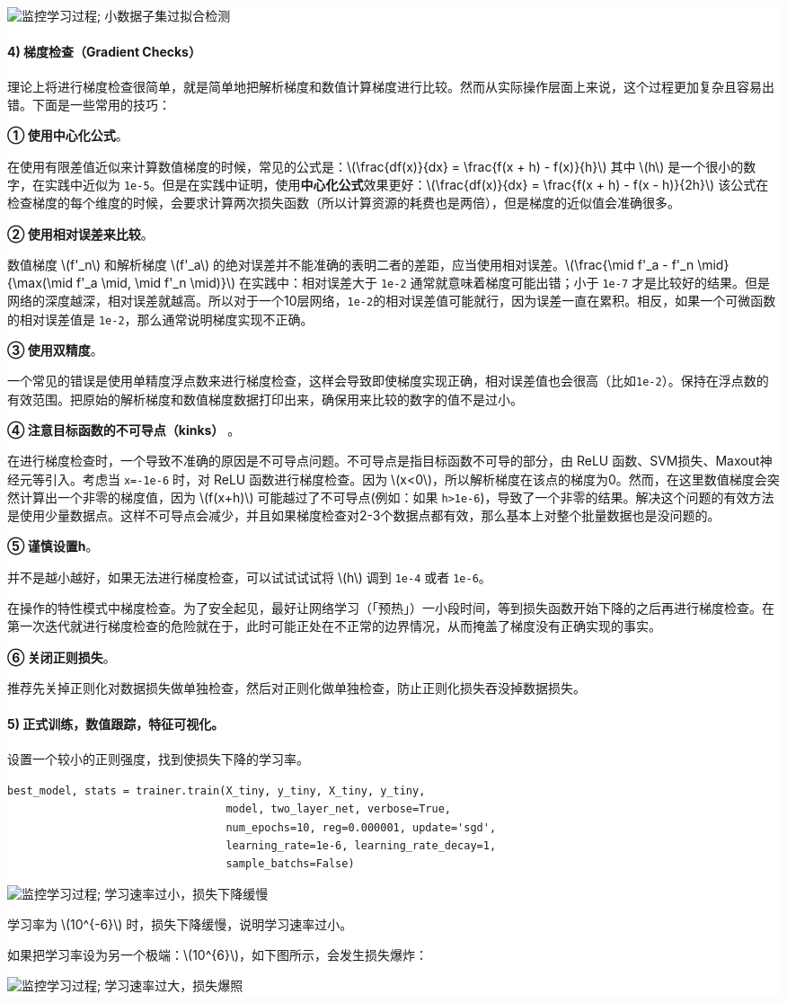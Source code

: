 
![监控学习过程; 小数据子集过拟合检测](https://img-blog.csdnimg.cn/img_convert/e110c3651a49bc5f288518db5f40862f.png)

#### **4) 梯度检查（Gradient Checks）**

理论上将进行梯度检查很简单，就是简单地把解析梯度和数值计算梯度进行比较。然而从实际操作层面上来说，这个过程更加复杂且容易出错。下面是一些常用的技巧：

**① 使用中心化公式**。

在使用有限差值近似来计算数值梯度的时候，常见的公式是：\\(\\frac{df(x)}{dx} = \\frac{f(x + h) - f(x)}{h}\\) 其中 \\(h\\) 是一个很小的数字，在实践中近似为 `1e-5`。但是在实践中证明，使用**中心化公式**效果更好：\\(\\frac{df(x)}{dx} = \\frac{f(x + h) - f(x - h)}{2h}\\) 该公式在检查梯度的每个维度的时候，会要求计算两次损失函数（所以计算资源的耗费也是两倍），但是梯度的近似值会准确很多。

**② 使用相对误差来比较**。

数值梯度 \\(f'\_n\\) 和解析梯度 \\(f'\_a\\) 的绝对误差并不能准确的表明二者的差距，应当使用相对误差。\\(\\frac{\\mid f'\_a - f'\_n \\mid}{\\max(\\mid f'\_a \\mid, \\mid f'\_n \\mid)}\\) 在实践中：相对误差大于 `1e-2` 通常就意味着梯度可能出错；小于 `1e-7` 才是比较好的结果。但是网络的深度越深，相对误差就越高。所以对于一个10层网络，`1e-2`的相对误差值可能就行，因为误差一直在累积。相反，如果一个可微函数的相对误差值是 `1e-2`，那么通常说明梯度实现不正确。

**③ 使用双精度**。

一个常见的错误是使用单精度浮点数来进行梯度检查，这样会导致即使梯度实现正确，相对误差值也会很高（比如`1e-2`）。保持在浮点数的有效范围。把原始的解析梯度和数值梯度数据打印出来，确保用来比较的数字的值不是过小。

**④ 注意目标函数的不可导点（kinks）** 。

在进行梯度检查时，一个导致不准确的原因是不可导点问题。不可导点是指目标函数不可导的部分，由 ReLU 函数、SVM损失、Maxout神经元等引入。考虑当 `x=-1e-6` 时，对 ReLU 函数进行梯度检查。因为 \\(x<0\\)，所以解析梯度在该点的梯度为0。然而，在这里数值梯度会突然计算出一个非零的梯度值，因为 \\(f(x+h)\\) 可能越过了不可导点(例如：如果 `h>1e-6`)，导致了一个非零的结果。解决这个问题的有效方法是使用少量数据点。这样不可导点会减少，并且如果梯度检查对2-3个数据点都有效，那么基本上对整个批量数据也是没问题的。

**⑤ 谨慎设置h**。

并不是越小越好，如果无法进行梯度检查，可以试试试试将 \\(h\\) 调到 `1e-4` 或者 `1e-6`。

在操作的特性模式中梯度检查。为了安全起见，最好让网络学习（「预热」）一小段时间，等到损失函数开始下降的之后再进行梯度检查。在第一次迭代就进行梯度检查的危险就在于，此时可能正处在不正常的边界情况，从而掩盖了梯度没有正确实现的事实。

**⑥ 关闭正则损失**。

推荐先关掉正则化对数据损失做单独检查，然后对正则化做单独检查，防止正则化损失吞没掉数据损失。

#### **5) 正式训练，数值跟踪，特征可视化**。

设置一个较小的正则强度，找到使损失下降的学习率。

    best_model, stats = trainer.train(X_tiny, y_tiny, X_tiny, y_tiny,
                                      model, two_layer_net, verbose=True,
                                      num_epochs=10, reg=0.000001, update='sgd',
                                      learning_rate=1e-6, learning_rate_decay=1,
                                      sample_batchs=False)
    

![监控学习过程; 学习速率过小，损失下降缓慢](https://img-blog.csdnimg.cn/img_convert/d5f89f73accaf3f4918fea1c102f92cc.png)

  

学习率为 \\(10^{-6}\\) 时，损失下降缓慢，说明学习速率过小。

如果把学习率设为另一个极端：\\(10^{6}\\)，如下图所示，会发生损失爆炸：

![监控学习过程; 学习速率过大，损失爆照](https://img-blog.csdnimg.cn/img_convert/fb9b4d22a8857cb684d07d2de382bc02.png)

